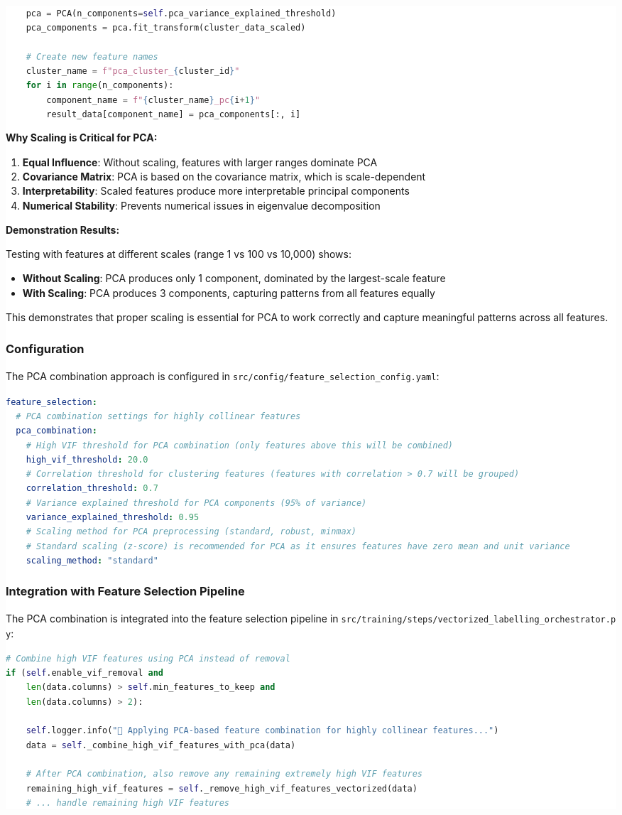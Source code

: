 ```python
    pca = PCA(n_components=self.pca_variance_explained_threshold)
    pca_components = pca.fit_transform(cluster_data_scaled)
    
    # Create new feature names
    cluster_name = f"pca_cluster_{cluster_id}"
    for i in range(n_components):
        component_name = f"{cluster_name}_pc{i+1}"
        result_data[component_name] = pca_components[:, i]
```

**Why Scaling is Critical for PCA:**

1. **Equal Influence**: Without scaling, features with larger ranges dominate PCA
2. **Covariance Matrix**: PCA is based on the covariance matrix, which is scale-dependent
3. **Interpretability**: Scaled features produce more interpretable principal components
4. **Numerical Stability**: Prevents numerical issues in eigenvalue decomposition

**Demonstration Results:**

Testing with features at different scales (range 1 vs 100 vs 10,000) shows:

- **Without Scaling**: PCA produces only 1 component, dominated by the largest-scale feature
- **With Scaling**: PCA produces 3 components, capturing patterns from all features equally

This demonstrates that proper scaling is essential for PCA to work correctly and capture meaningful patterns across all features.

### Configuration

The PCA combination approach is configured in `src/config/feature_selection_config.yaml`:

```yaml
feature_selection:
  # PCA combination settings for highly collinear features
  pca_combination:
    # High VIF threshold for PCA combination (only features above this will be combined)
    high_vif_threshold: 20.0
    # Correlation threshold for clustering features (features with correlation > 0.7 will be grouped)
    correlation_threshold: 0.7
    # Variance explained threshold for PCA components (95% of variance)
    variance_explained_threshold: 0.95
    # Scaling method for PCA preprocessing (standard, robust, minmax)
    # Standard scaling (z-score) is recommended for PCA as it ensures features have zero mean and unit variance
    scaling_method: "standard"
```

### Integration with Feature Selection Pipeline

The PCA combination is integrated into the feature selection pipeline in `src/training/steps/vectorized_labelling_orchestrator.py`:

```python
# Combine high VIF features using PCA instead of removal
if (self.enable_vif_removal and 
    len(data.columns) > self.min_features_to_keep and 
    len(data.columns) > 2):
    
    self.logger.info("🔄 Applying PCA-based feature combination for highly collinear features...")
    data = self._combine_high_vif_features_with_pca(data)
    
    # After PCA combination, also remove any remaining extremely high VIF features
    remaining_high_vif_features = self._remove_high_vif_features_vectorized(data)
    # ... handle remaining high VIF features
```
